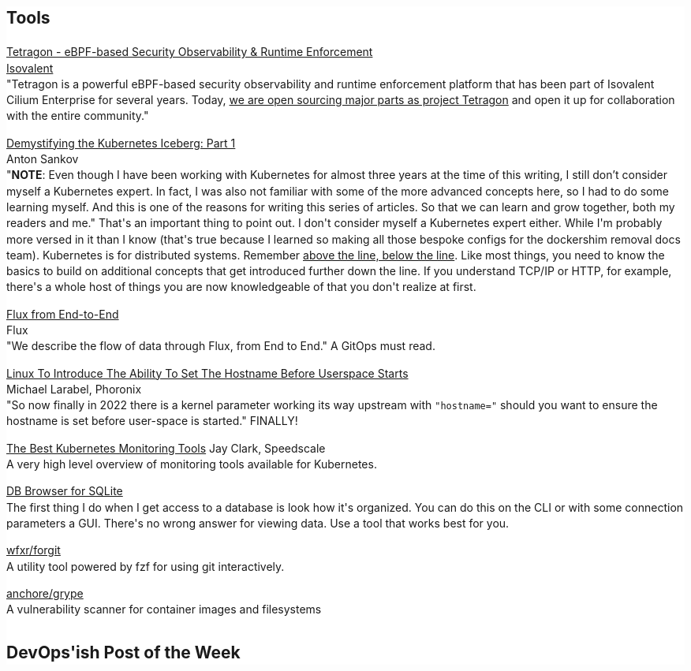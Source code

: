 ## Tools

[Tetragon - eBPF-based Security Observability & Runtime Enforcement](https://isovalent.com/blog/post/2022-05-16-tetragon)  
[Isovalent](https://isovalent.com/)  
"Tetragon is a powerful eBPF-based security observability and runtime enforcement platform that has been part of Isovalent Cilium Enterprise for several years. Today, [we are open sourcing major parts as project Tetragon](https://github.com/cilium/tetragon) and open it up for collaboration with the entire community."

[Demystifying the Kubernetes Iceberg: Part 1](https://asankov.dev/blog/2022/05/15/demystifying-the-kubernetes-iceberg-part-1/)  
Anton Sankov  
"**NOTE**: Even though I have been working with Kubernetes for almost three years at the time of this writing, I still don’t consider myself a Kubernetes expert. In fact, I was also not familiar with some of the more advanced concepts here, so I had to do some learning myself. And this is one of the reasons for writing this series of articles. So that we can learn and grow together, both my readers and me." That's an important thing to point out. I don't consider myself a Kubernetes expert either. While I'm probably more versed in it than I know (that's true because I learned so making all those bespoke configs for the dockershim removal docs team). Kubernetes is for distributed systems. Remember [above the line, below the line](https://shortcdn.com/file/devopsish/3380774.3380777.pdf). Like most things, you need to know the basics to build on additional concepts that get introduced further down the line. If you understand TCP/IP or HTTP, for example, there's a whole host of things you are now knowledgeable of that you don't realize at first.

[Flux from End-to-End](https://fluxcd.io/docs/flux-e2e/)  
Flux  
"We describe the flow of data through Flux, from End to End." A GitOps must read.

[Linux To Introduce The Ability To Set The Hostname Before Userspace Starts](https://www.phoronix.com/scan.php?page=news_item&px=Linux-Kernel-Hostname-Set)  
Michael Larabel, Phoronix  
"So now finally in 2022 there is a kernel parameter working its way upstream with `"hostname="` should you want to ensure the hostname is set before user-space is started." FINALLY!

[The Best Kubernetes Monitoring Tools](https://speedscale.com/2022/02/28/the-best-kubernetes-monitoring-tools/)
Jay Clark, Speedscale  
A very high level overview of monitoring tools available for Kubernetes.

[DB Browser for SQLite](https://sqlitebrowser.org/)  
The first thing I do when I get access to a database is look how it's organized. You can do this on the CLI or with some connection parameters a GUI. There's no wrong answer for viewing data. Use a tool that works best for you.

[wfxr/forgit](https://github.com/wfxr/forgit)  
A utility tool powered by fzf for using git interactively.

[anchore/grype](https://github.com/anchore/grype)  
A vulnerability scanner for container images and filesystems

## DevOps'ish Post of the Week
